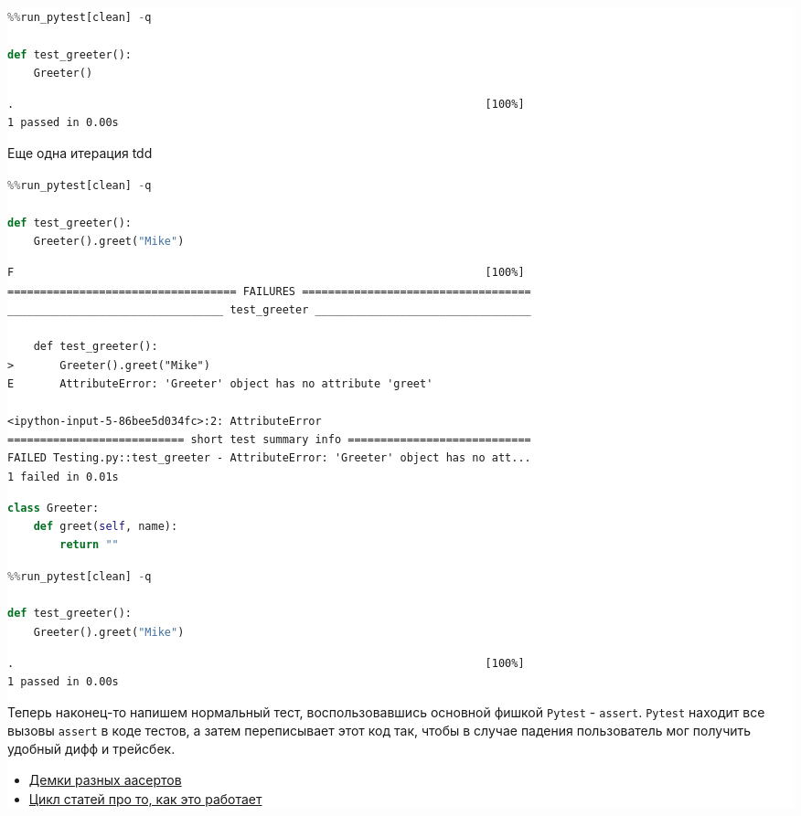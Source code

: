 
```python
%%run_pytest[clean] -q

def test_greeter():
    Greeter()
```

    .                                                                        [100%]
    1 passed in 0.00s


Еще одна итерация tdd


```python
%%run_pytest[clean] -q

def test_greeter():
    Greeter().greet("Mike")
```

    F                                                                        [100%]
    =================================== FAILURES ===================================
    _________________________________ test_greeter _________________________________
    
        def test_greeter():
    >       Greeter().greet("Mike")
    E       AttributeError: 'Greeter' object has no attribute 'greet'
    
    <ipython-input-5-86bee5d034fc>:2: AttributeError
    =========================== short test summary info ============================
    FAILED Testing.py::test_greeter - AttributeError: 'Greeter' object has no att...
    1 failed in 0.01s



```python
class Greeter:
    def greet(self, name):
        return ""
```


```python
%%run_pytest[clean] -q

def test_greeter():
    Greeter().greet("Mike")
```

    .                                                                        [100%]
    1 passed in 0.00s


Теперь наконец-то напишем нормальный тест, воспользовавшись основной фишкой `Pytest` - `assert`. `Pytest` находит все вызовы `assert` в коде тестов, а затем переписывает этот код так, чтобы в случае падения пользователь мог получить удобный дифф и трейсбек.

- [Демки разных аасертов](https://docs.pytest.org/en/stable/example/reportingdemo.html#tbreportdemo)
- [Цикл статей про то, как это работает](https://www.pythoninsight.com/2018/01/assertion-rewriting-in-pytest-part-1/)
